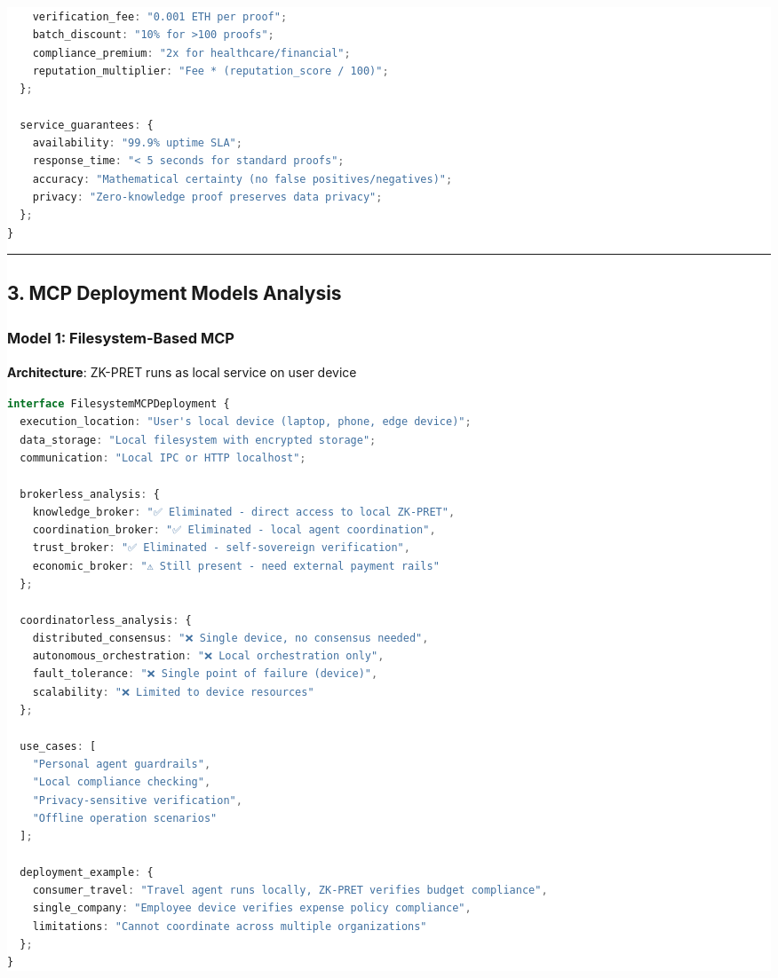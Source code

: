 ```typescript
    verification_fee: "0.001 ETH per proof";
    batch_discount: "10% for >100 proofs";
    compliance_premium: "2x for healthcare/financial";
    reputation_multiplier: "Fee * (reputation_score / 100)";
  };
  
  service_guarantees: {
    availability: "99.9% uptime SLA";
    response_time: "< 5 seconds for standard proofs";
    accuracy: "Mathematical certainty (no false positives/negatives)";
    privacy: "Zero-knowledge proof preserves data privacy";
  };
}
```

---

## 3. MCP Deployment Models Analysis

### Model 1: Filesystem-Based MCP

**Architecture**: ZK-PRET runs as local service on user device

```typescript
interface FilesystemMCPDeployment {
  execution_location: "User's local device (laptop, phone, edge device)";
  data_storage: "Local filesystem with encrypted storage";
  communication: "Local IPC or HTTP localhost";
  
  brokerless_analysis: {
    knowledge_broker: "✅ Eliminated - direct access to local ZK-PRET",
    coordination_broker: "✅ Eliminated - local agent coordination",
    trust_broker: "✅ Eliminated - self-sovereign verification",
    economic_broker: "⚠️ Still present - need external payment rails"
  };
  
  coordinatorless_analysis: {
    distributed_consensus: "❌ Single device, no consensus needed",
    autonomous_orchestration: "❌ Local orchestration only",
    fault_tolerance: "❌ Single point of failure (device)",
    scalability: "❌ Limited to device resources"
  };
  
  use_cases: [
    "Personal agent guardrails",
    "Local compliance checking", 
    "Privacy-sensitive verification",
    "Offline operation scenarios"
  ];
  
  deployment_example: {
    consumer_travel: "Travel agent runs locally, ZK-PRET verifies budget compliance",
    single_company: "Employee device verifies expense policy compliance",
    limitations: "Cannot coordinate across multiple organizations"
  };
}
```
